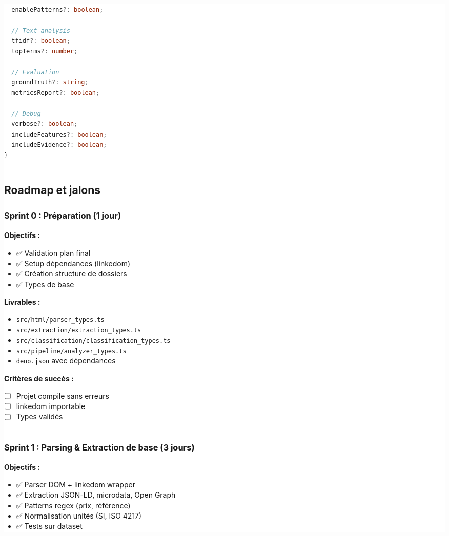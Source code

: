 ```typescript
  enablePatterns?: boolean;
  
  // Text analysis
  tfidf?: boolean;
  topTerms?: number;
  
  // Evaluation
  groundTruth?: string;
  metricsReport?: boolean;
  
  // Debug
  verbose?: boolean;
  includeFeatures?: boolean;
  includeEvidence?: boolean;
}
```

---

## Roadmap et jalons

### Sprint 0 : Préparation (1 jour)

**Objectifs :**
- ✅ Validation plan final
- ✅ Setup dépendances (linkedom)
- ✅ Création structure de dossiers
- ✅ Types de base

**Livrables :**
- `src/html/parser_types.ts`
- `src/extraction/extraction_types.ts`
- `src/classification/classification_types.ts`
- `src/pipeline/analyzer_types.ts`
- `deno.json` avec dépendances

**Critères de succès :**
- [ ] Projet compile sans erreurs
- [ ] linkedom importable
- [ ] Types validés

---

### Sprint 1 : Parsing & Extraction de base (3 jours)

**Objectifs :**
- ✅ Parser DOM + linkedom wrapper
- ✅ Extraction JSON-LD, microdata, Open Graph
- ✅ Patterns regex (prix, référence)
- ✅ Normalisation unités (SI, ISO 4217)
- ✅ Tests sur dataset
